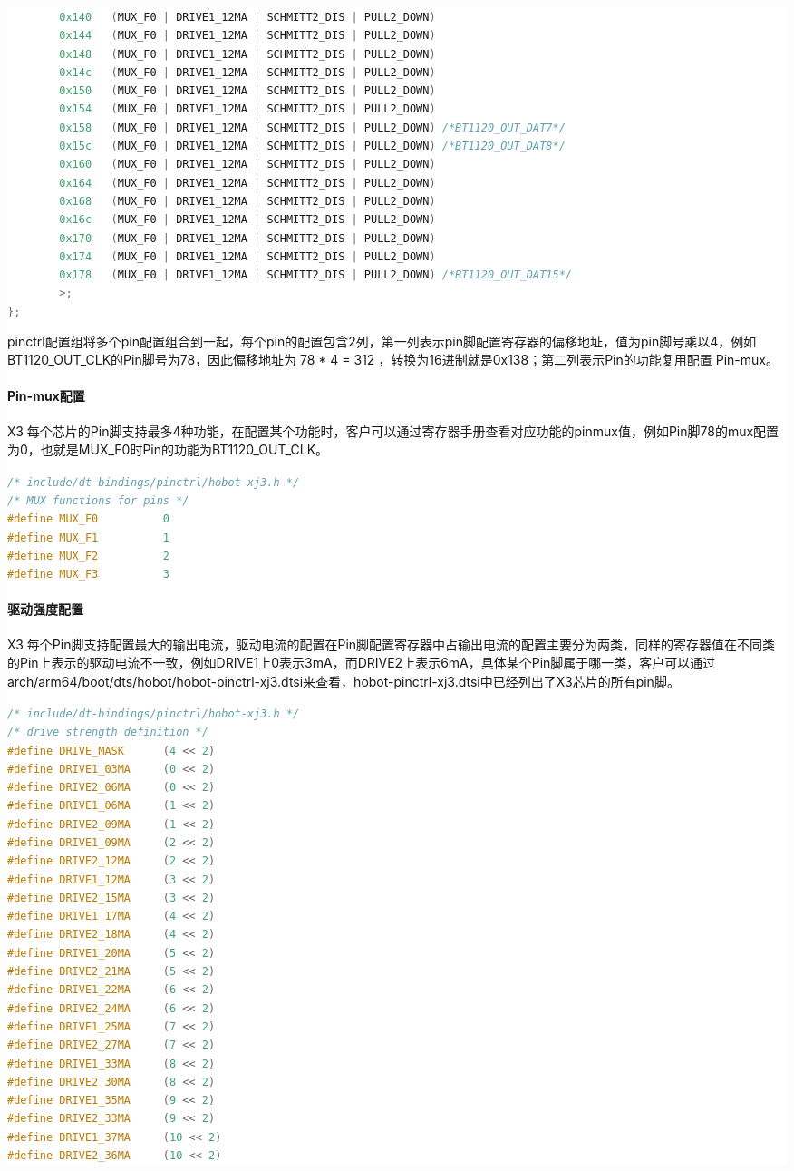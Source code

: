 ```c
        0x140   (MUX_F0 | DRIVE1_12MA | SCHMITT2_DIS | PULL2_DOWN)
        0x144   (MUX_F0 | DRIVE1_12MA | SCHMITT2_DIS | PULL2_DOWN)
        0x148   (MUX_F0 | DRIVE1_12MA | SCHMITT2_DIS | PULL2_DOWN)
        0x14c   (MUX_F0 | DRIVE1_12MA | SCHMITT2_DIS | PULL2_DOWN)
        0x150   (MUX_F0 | DRIVE1_12MA | SCHMITT2_DIS | PULL2_DOWN)
        0x154   (MUX_F0 | DRIVE1_12MA | SCHMITT2_DIS | PULL2_DOWN)
        0x158   (MUX_F0 | DRIVE1_12MA | SCHMITT2_DIS | PULL2_DOWN) /*BT1120_OUT_DAT7*/
        0x15c   (MUX_F0 | DRIVE1_12MA | SCHMITT2_DIS | PULL2_DOWN) /*BT1120_OUT_DAT8*/
        0x160   (MUX_F0 | DRIVE1_12MA | SCHMITT2_DIS | PULL2_DOWN)
        0x164   (MUX_F0 | DRIVE1_12MA | SCHMITT2_DIS | PULL2_DOWN)
        0x168   (MUX_F0 | DRIVE1_12MA | SCHMITT2_DIS | PULL2_DOWN)
        0x16c   (MUX_F0 | DRIVE1_12MA | SCHMITT2_DIS | PULL2_DOWN)
        0x170   (MUX_F0 | DRIVE1_12MA | SCHMITT2_DIS | PULL2_DOWN)
        0x174   (MUX_F0 | DRIVE1_12MA | SCHMITT2_DIS | PULL2_DOWN)
        0x178   (MUX_F0 | DRIVE1_12MA | SCHMITT2_DIS | PULL2_DOWN) /*BT1120_OUT_DAT15*/
        >;
};
```
pinctrl配置组将多个pin配置组合到一起，每个pin的配置包含2列，第一列表示pin脚配置寄存器的偏移地址，值为pin脚号乘以4，例如BT1120_OUT_CLK的Pin脚号为78，因此偏移地址为 78 * 4 = 312 ，转换为16进制就是0x138；第二列表示Pin的功能复用配置 Pin-mux。

#### Pin-mux配置

X3 每个芯片的Pin脚支持最多4种功能，在配置某个功能时，客户可以通过寄存器手册查看对应功能的pinmux值，例如Pin脚78的mux配置为0，也就是MUX_F0时Pin的功能为BT1120_OUT_CLK。
```c
/* include/dt-bindings/pinctrl/hobot-xj3.h */
/* MUX functions for pins */
#define MUX_F0          0
#define MUX_F1          1
#define MUX_F2          2
#define MUX_F3          3
```
#### 驱动强度配置

X3 每个Pin脚支持配置最大的输出电流，驱动电流的配置在Pin脚配置寄存器中占输出电流的配置主要分为两类，同样的寄存器值在不同类的Pin上表示的驱动电流不一致，例如DRIVE1上0表示3mA，而DRIVE2上表示6mA，具体某个Pin脚属于哪一类，客户可以通过arch/arm64/boot/dts/hobot/hobot-pinctrl-xj3.dtsi来查看，hobot-pinctrl-xj3.dtsi中已经列出了X3芯片的所有pin脚。
```c
/* include/dt-bindings/pinctrl/hobot-xj3.h */
/* drive strength definition */
#define DRIVE_MASK      (4 << 2)
#define DRIVE1_03MA     (0 << 2)
#define DRIVE2_06MA     (0 << 2)
#define DRIVE1_06MA     (1 << 2)
#define DRIVE2_09MA     (1 << 2)
#define DRIVE1_09MA     (2 << 2)
#define DRIVE2_12MA     (2 << 2)
#define DRIVE1_12MA     (3 << 2)
#define DRIVE2_15MA     (3 << 2)
#define DRIVE1_17MA     (4 << 2)
#define DRIVE2_18MA     (4 << 2)
#define DRIVE1_20MA     (5 << 2)
#define DRIVE2_21MA     (5 << 2)
#define DRIVE1_22MA     (6 << 2)
#define DRIVE2_24MA     (6 << 2)
#define DRIVE1_25MA     (7 << 2)
#define DRIVE2_27MA     (7 << 2)
#define DRIVE1_33MA     (8 << 2)
#define DRIVE2_30MA     (8 << 2)
#define DRIVE1_35MA     (9 << 2)
#define DRIVE2_33MA     (9 << 2)
#define DRIVE1_37MA     (10 << 2)
#define DRIVE2_36MA     (10 << 2)
```